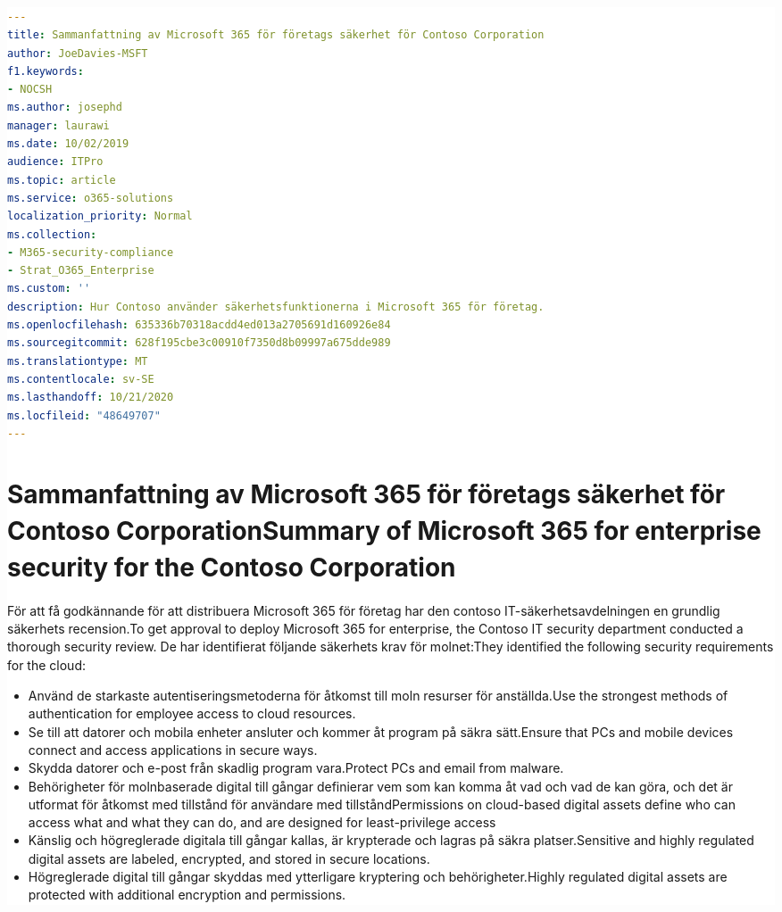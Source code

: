 ```yaml
---
title: Sammanfattning av Microsoft 365 för företags säkerhet för Contoso Corporation
author: JoeDavies-MSFT
f1.keywords:
- NOCSH
ms.author: josephd
manager: laurawi
ms.date: 10/02/2019
audience: ITPro
ms.topic: article
ms.service: o365-solutions
localization_priority: Normal
ms.collection:
- M365-security-compliance
- Strat_O365_Enterprise
ms.custom: ''
description: Hur Contoso använder säkerhetsfunktionerna i Microsoft 365 för företag.
ms.openlocfilehash: 635336b70318acdd4ed013a2705691d160926e84
ms.sourcegitcommit: 628f195cbe3c00910f7350d8b09997a675dde989
ms.translationtype: MT
ms.contentlocale: sv-SE
ms.lasthandoff: 10/21/2020
ms.locfileid: "48649707"
---
```

# <a name="summary-of-microsoft-365-for-enterprise-security-for-the-contoso-corporation"></a><span data-ttu-id="9d5a7-103">Sammanfattning av Microsoft 365 för företags säkerhet för Contoso Corporation</span><span class="sxs-lookup"><span data-stu-id="9d5a7-103">Summary of Microsoft 365 for enterprise security for the Contoso Corporation</span></span>

<span data-ttu-id="9d5a7-104">För att få godkännande för att distribuera Microsoft 365 för företag har den contoso IT-säkerhetsavdelningen en grundlig säkerhets recension.</span><span class="sxs-lookup"><span data-stu-id="9d5a7-104">To get approval to deploy Microsoft 365 for enterprise, the Contoso IT security department conducted a thorough security review.</span></span> <span data-ttu-id="9d5a7-105">De har identifierat följande säkerhets krav för molnet:</span><span class="sxs-lookup"><span data-stu-id="9d5a7-105">They identified the following security requirements for the cloud:</span></span>

- <span data-ttu-id="9d5a7-106">Använd de starkaste autentiseringsmetoderna för åtkomst till moln resurser för anställda.</span><span class="sxs-lookup"><span data-stu-id="9d5a7-106">Use the strongest methods of authentication for employee access to cloud resources.</span></span>
- <span data-ttu-id="9d5a7-107">Se till att datorer och mobila enheter ansluter och kommer åt program på säkra sätt.</span><span class="sxs-lookup"><span data-stu-id="9d5a7-107">Ensure that PCs and mobile devices connect and access applications in secure ways.</span></span>
- <span data-ttu-id="9d5a7-108">Skydda datorer och e-post från skadlig program vara.</span><span class="sxs-lookup"><span data-stu-id="9d5a7-108">Protect PCs and email from malware.</span></span>
- <span data-ttu-id="9d5a7-109">Behörigheter för molnbaserade digital till gångar definierar vem som kan komma åt vad och vad de kan göra, och det är utformat för åtkomst med tillstånd för användare med tillstånd</span><span class="sxs-lookup"><span data-stu-id="9d5a7-109">Permissions on cloud-based digital assets define who can access what and what they can do, and are designed for least-privilege access</span></span>
- <span data-ttu-id="9d5a7-110">Känslig och högreglerade digitala till gångar kallas, är krypterade och lagras på säkra platser.</span><span class="sxs-lookup"><span data-stu-id="9d5a7-110">Sensitive and highly regulated digital assets are labeled, encrypted, and stored in secure locations.</span></span>
- <span data-ttu-id="9d5a7-111">Högreglerade digital till gångar skyddas med ytterligare kryptering och behörigheter.</span><span class="sxs-lookup"><span data-stu-id="9d5a7-111">Highly regulated digital assets are protected with additional encryption and permissions.</span></span>